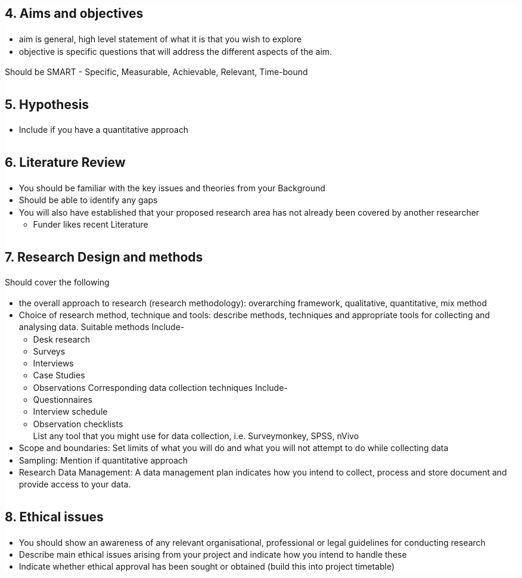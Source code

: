 ## 4. Aims and objectives

-   aim is general, high level statement of what it is that you wish to explore
-   objective is specific questions that will address the different aspects of the aim.

Should be SMART - Specific, Measurable, Achievable, Relevant, Time-bound

## 5. Hypothesis

-   Include if you have a quantitative approach

## 6. Literature Review

-   You should be familiar with the key issues and theories from your Background
-   Should be able to identify any gaps
-   You will also have established that your proposed research area has not already been covered by another researcher
    -   Funder likes recent Literature

## 7. Research Design and methods

Should cover the following

-   the overall approach to research (research methodology): overarching framework, qualitative, quantitative, mix method
-   Choice of research method, technique and tools: describe methods, techniques and appropriate tools for collecting and analysing data. Suitable methods Include-
    -   Desk research
    -   Surveys
    -   Interviews
    -   Case Studies
    -   Observations Corresponding data collection techniques Include-
    -   Questionnaires
    -   Interview schedule
    -   Observation checklists\
        List any tool that you might use for data collection, i.e. Surveymonkey, SPSS, nVivo
-   Scope and boundaries: Set limits of what you will do and what you will not attempt to do while collecting data
-   Sampling: Mention if quantitative approach
-   Research Data Management: A data management plan indicates how you intend to collect, process and store document and provide access to your data.

## 8. Ethical issues

-   You should show an awareness of any relevant organisational, professional or legal guidelines for conducting research
-   Describe main ethical issues arising from your project and indicate how you intend to handle these
-   Indicate whether ethical approval has been sought or obtained (build this into project timetable)
